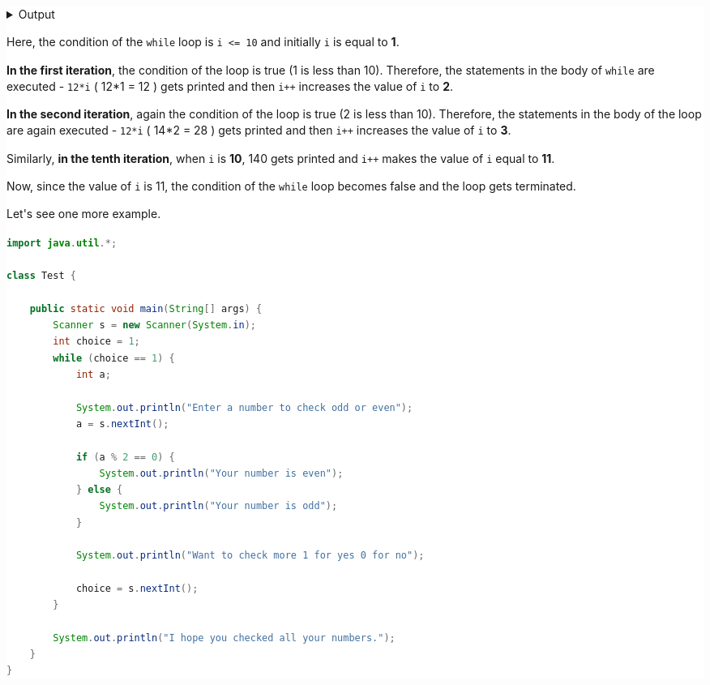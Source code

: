 <div class="collapse">
    <details>
        <summary>Output</summary>
        <pre class="output">12
24
36
48
60
72
84
96
108
120</pre>
    </details>
</div>

Here, the condition of the `while` loop is `i <= 10` and initially `i` is equal to **1**.

**In the first iteration**, the condition of the loop is true (1 is less than 10). Therefore, the statements in the body of `while` are executed - `12*i` ( 12*1 = 12 ) gets printed and then `i++` increases the value of `i` to **2**.

**In the second iteration**, again the condition of the loop is true (2 is less than 10).  Therefore, the statements in the body of the loop are again executed - `12*i` ( 14*2 = 28 ) gets printed and then `i++` increases the value of `i` to **3**.

Similarly, **in the tenth iteration**, when `i` is **10**, 140 gets printed and `i++` makes the value of `i` equal to **11**.

Now, since the value of `i` is 11, the condition of the `while` loop becomes false and the loop gets terminated.

Let's see one more example.

```java
import java.util.*;

class Test {

    public static void main(String[] args) {
        Scanner s = new Scanner(System.in);
        int choice = 1;
        while (choice == 1) {
            int a;

            System.out.println("Enter a number to check odd or even");
            a = s.nextInt();

            if (a % 2 == 0) {
                System.out.println("Your number is even");
            } else {
                System.out.println("Your number is odd");
            }

            System.out.println("Want to check more 1 for yes 0 for no");

            choice = s.nextInt();
        }

        System.out.println("I hope you checked all your numbers.");
    }
}
```
